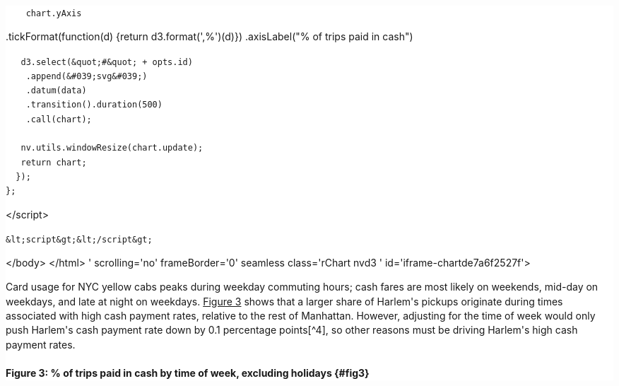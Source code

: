         
        
        chart.yAxis
  .tickFormat(function(d) {return d3.format(&#039;,%&#039;)(d)})
  .axisLabel(&quot;% of trips paid in cash&quot;)
      
       d3.select(&quot;#&quot; + opts.id)
        .append(&#039;svg&#039;)
        .datum(data)
        .transition().duration(500)
        .call(chart);

       nv.utils.windowResize(chart.update);
       return chart;
      });
    };
&lt;/script&gt;
    
    &lt;script&gt;&lt;/script&gt;    
  &lt;/body&gt;
&lt;/html&gt; ' scrolling='no' frameBorder='0' seamless class='rChart  nvd3  ' id='iframe-chartde7a6f2527f'> </iframe>
 <style>iframe.rChart{ width: 100%; height: 600px;}</style>

Card usage for NYC yellow cabs peaks during weekday commuting hours; cash fares are most likely on weekends, mid-day on weekdays, and late at night on weekdays. [Figure 3](#fig3) shows that a larger share of Harlem's pickups originate during times associated with high cash payment rates, relative to the rest of Manhattan. However, adjusting for the time of week would only push Harlem's cash payment rate down by 0.1 percentage points[^4], so other reasons must be driving Harlem's high cash payment rates.

#### Figure 3: % of trips paid in cash by time of week, excluding holidays {#fig3}
<iframe srcdoc=' &lt;!doctype HTML&gt;
&lt;meta charset = &#039;utf-8&#039;&gt;
&lt;html&gt;
  &lt;head&gt;
    &lt;link rel=&#039;stylesheet&#039; href=&#039;//cdnjs.cloudflare.com/ajax/libs/nvd3/1.1.15-beta/nv.d3.min.css&#039;&gt;
    
    &lt;script src=&#039;//ajax.googleapis.com/ajax/libs/jquery/1.8.2/jquery.min.js&#039; type=&#039;text/javascript&#039;&gt;&lt;/script&gt;
    &lt;script src=&#039;//d3js.org/d3.v3.min.js&#039; type=&#039;text/javascript&#039;&gt;&lt;/script&gt;
    &lt;script src=&#039;//cdnjs.cloudflare.com/ajax/libs/nvd3/1.1.15-beta/nv.d3.min.js&#039; type=&#039;text/javascript&#039;&gt;&lt;/script&gt;
    &lt;script src=&#039;//nvd3.org/assets/lib/fisheye.js&#039; type=&#039;text/javascript&#039;&gt;&lt;/script&gt;
    
    &lt;style&gt;
    .rChart {
      display: block;
      margin-left: auto; 
      margin-right: auto;
      width: 800px;
      height: 600px;
    }  
    &lt;/style&gt;
    